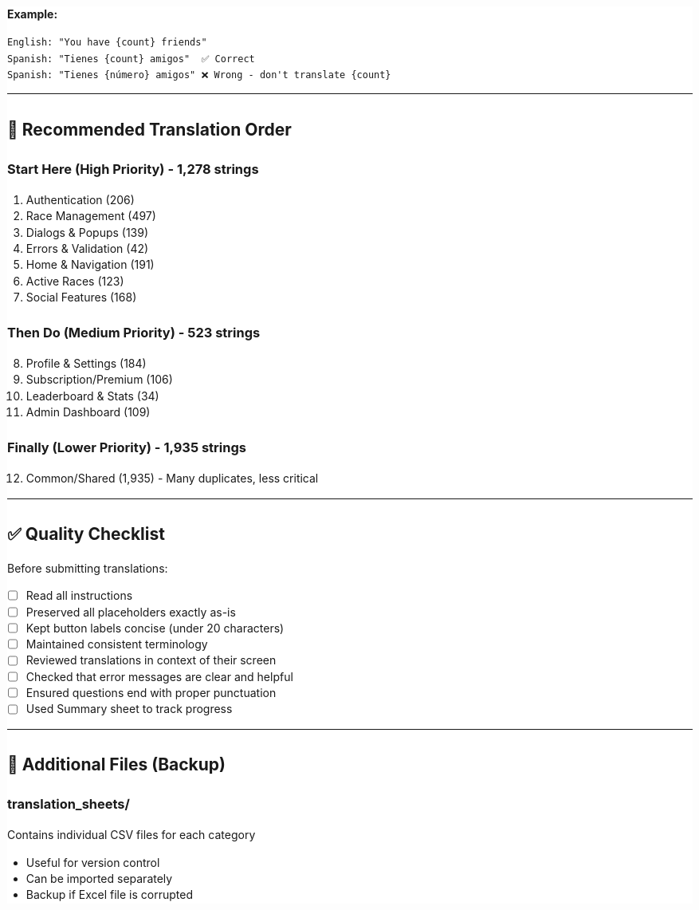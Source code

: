 **Example:**
```
English: "You have {count} friends"
Spanish: "Tienes {count} amigos"  ✅ Correct
Spanish: "Tienes {número} amigos" ❌ Wrong - don't translate {count}
```

---

## 🎯 Recommended Translation Order

### Start Here (High Priority) - 1,278 strings
1. Authentication (206)
2. Race Management (497)
3. Dialogs & Popups (139)
4. Errors & Validation (42)
5. Home & Navigation (191)
6. Active Races (123)
7. Social Features (168)

### Then Do (Medium Priority) - 523 strings
8. Profile & Settings (184)
9. Subscription/Premium (106)
10. Leaderboard & Stats (34)
11. Admin Dashboard (109)

### Finally (Lower Priority) - 1,935 strings
12. Common/Shared (1,935) - Many duplicates, less critical

---

## ✅ Quality Checklist

Before submitting translations:
- [ ] Read all instructions
- [ ] Preserved all placeholders exactly as-is
- [ ] Kept button labels concise (under 20 characters)
- [ ] Maintained consistent terminology
- [ ] Reviewed translations in context of their screen
- [ ] Checked that error messages are clear and helpful
- [ ] Ensured questions end with proper punctuation
- [ ] Used Summary sheet to track progress

---

## 📁 Additional Files (Backup)

### translation_sheets/
Contains individual CSV files for each category
- Useful for version control
- Can be imported separately
- Backup if Excel file is corrupted
